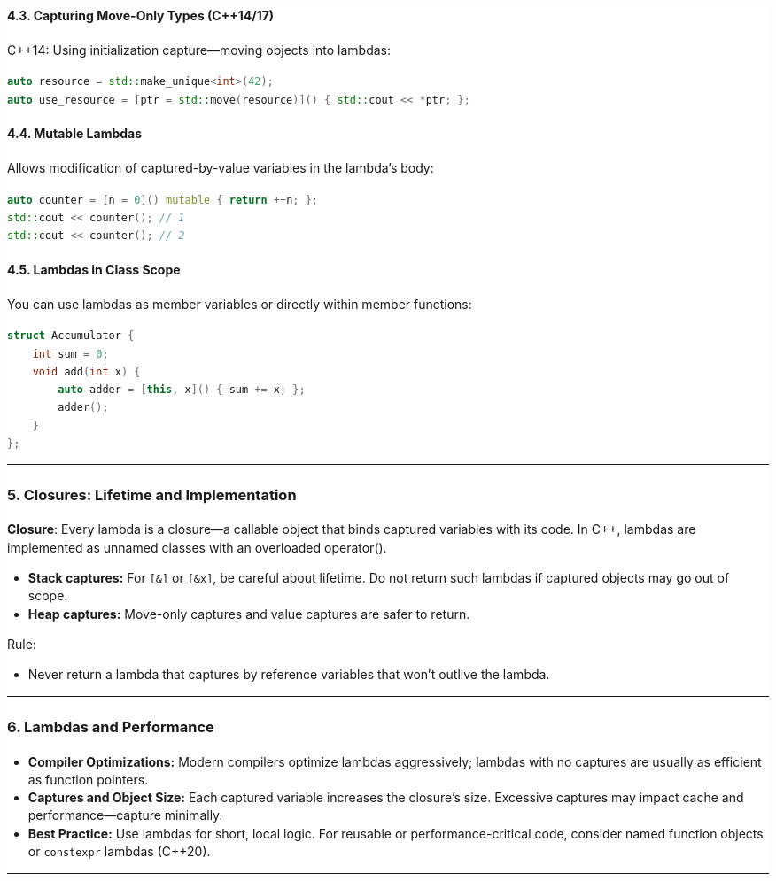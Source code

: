 #### 4.3. Capturing Move-Only Types (C++14/17)

C++14: Using initialization capture—moving objects into lambdas:

```cpp
auto resource = std::make_unique<int>(42);
auto use_resource = [ptr = std::move(resource)]() { std::cout << *ptr; };
```

#### 4.4. Mutable Lambdas

Allows modification of captured-by-value variables in the lambda’s body:
```cpp
auto counter = [n = 0]() mutable { return ++n; };
std::cout << counter(); // 1
std::cout << counter(); // 2
```

#### 4.5. Lambdas in Class Scope

You can use lambdas as member variables or directly within member functions:

```cpp
struct Accumulator {
    int sum = 0;
    void add(int x) {
        auto adder = [this, x]() { sum += x; };
        adder();
    }
};
```

---

### 5. Closures: Lifetime and Implementation

**Closure**: Every lambda is a closure—a callable object that binds captured variables with its code. In C++, lambdas are implemented as unnamed classes with an overloaded operator().

- **Stack captures:** For `[&]` or `[&x]`, be careful about lifetime. Do not return such lambdas if captured objects may go out of scope.
- **Heap captures:** Move-only captures and value captures are safer to return.

Rule:
- Never return a lambda that captures by reference variables that won’t outlive the lambda.

---

### 6. Lambdas and Performance

- **Compiler Optimizations:** Modern compilers optimize lambdas aggressively; lambdas with no captures are usually as efficient as function pointers.
- **Captures and Object Size:** Each captured variable increases the closure’s size. Excessive captures may impact cache and performance—capture minimally.
- **Best Practice:** Use lambdas for short, local logic. For reusable or performance-critical code, consider named function objects or `constexpr` lambdas (C++20).

---